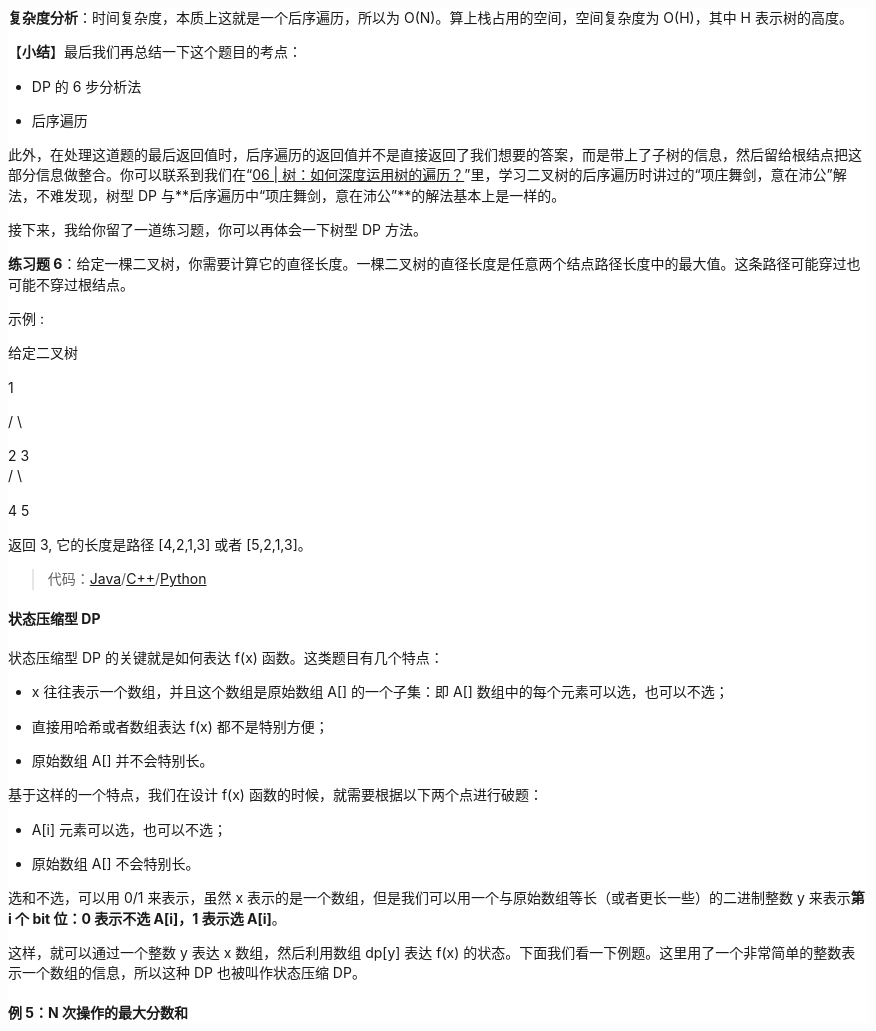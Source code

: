 **复杂度分析**：时间复杂度，本质上这就是一个后序遍历，所以为 O(N)。算上栈占用的空间，空间复杂度为 O(H)，其中 H 表示树的高度。

【**小结**】最后我们再总结一下这个题目的考点：

*   DP 的 6 步分析法
    
*   后序遍历
    

此外，在处理这道题的最后返回值时，后序遍历的返回值并不是直接返回了我们想要的答案，而是带上了子树的信息，然后留给根结点把这部分信息做整合。你可以联系到我们在“[06 | 树：如何深度运用树的遍历？](https://kaiwu.lagou.com/course/courseInfo.htm?courseId=685#/detail/pc?id=6695&fileGuid=xxQTRXtVcqtHK6j8)”里，学习二叉树的后序遍历时讲过的“项庄舞剑，意在沛公”解法，不难发现，树型 DP 与\*\*后序遍历中“项庄舞剑，意在沛公”\*\*的解法基本上是一样的。

接下来，我给你留了一道练习题，你可以再体会一下树型 DP 方法。

**练习题 6**：给定一棵二叉树，你需要计算它的直径长度。一棵二叉树的直径长度是任意两个结点路径长度中的最大值。这条路径可能穿过也可能不穿过根结点。

示例 :

给定二叉树

1

/ \\

2 3  
/ \\

4 5

返回 3, 它的长度是路径 \[4,2,1,3\] 或者 \[5,2,1,3\]。

> 代码：[Java](https://github.com/lagoueduCol/Algorithm-Dryad/blob/main/14.DP/543.%E4%BA%8C%E5%8F%89%E6%A0%91%E7%9A%84%E7%9B%B4%E5%BE%84.java?fileGuid=xxQTRXtVcqtHK6j8)/[C++](https://github.com/lagoueduCol/Algorithm-Dryad/blob/main/14.DP/543.%E4%BA%8C%E5%8F%89%E6%A0%91%E7%9A%84%E7%9B%B4%E5%BE%84.cpp?fileGuid=xxQTRXtVcqtHK6j8)/[Python](https://github.com/lagoueduCol/Algorithm-Dryad/blob/main/14.DP/543.%E4%BA%8C%E5%8F%89%E6%A0%91%E7%9A%84%E7%9B%B4%E5%BE%84.py?fileGuid=xxQTRXtVcqtHK6j8)

#### 状态压缩型 DP

状态压缩型 DP 的关键就是如何表达 f(x) 函数。这类题目有几个特点：

*   x 往往表示一个数组，并且这个数组是原始数组 A\[\] 的一个子集：即 A\[\] 数组中的每个元素可以选，也可以不选；
    
*   直接用哈希或者数组表达 f(x) 都不是特别方便；
    
*   原始数组 A\[\] 并不会特别长。
    

基于这样的一个特点，我们在设计 f(x) 函数的时候，就需要根据以下两个点进行破题：

*   A\[i\] 元素可以选，也可以不选；
    
*   原始数组 A\[\] 不会特别长。
    

选和不选，可以用 0/1 来表示，虽然 x 表示的是一个数组，但是我们可以用一个与原始数组等长（或者更长一些）的二进制整数 y 来表示**第 i 个 bit 位：0 表示不选 A\[i\]，1 表示选 A\[i\]**。

这样，就可以通过一个整数 y 表达 x 数组，然后利用数组 dp\[y\] 表达 f(x) 的状态。下面我们看一下例题。这里用了一个非常简单的整数表示一个数组的信息，所以这种 DP 也被叫作状态压缩 DP。

#### 例 5：N 次操作的最大分数和
